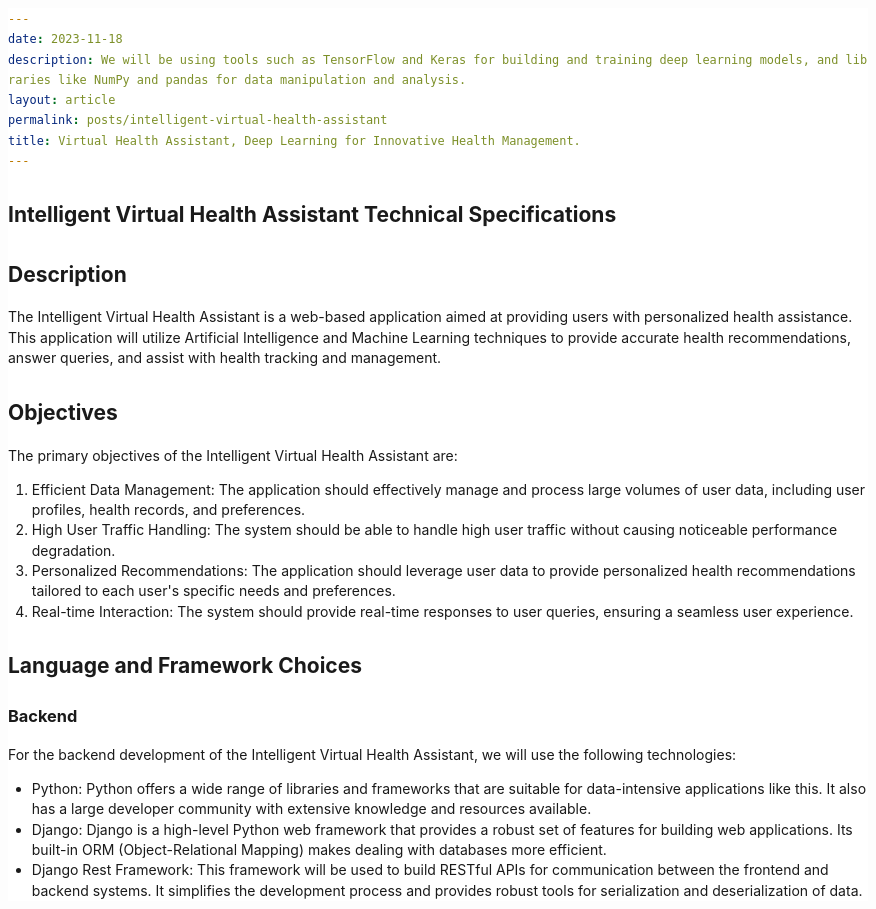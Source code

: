 ```yaml
---
date: 2023-11-18
description: We will be using tools such as TensorFlow and Keras for building and training deep learning models, and libraries like NumPy and pandas for data manipulation and analysis.
layout: article
permalink: posts/intelligent-virtual-health-assistant
title: Virtual Health Assistant, Deep Learning for Innovative Health Management.
---
```


## Intelligent Virtual Health Assistant Technical Specifications

## Description

The Intelligent Virtual Health Assistant is a web-based application aimed at providing users with personalized health assistance. This application will utilize Artificial Intelligence and Machine Learning techniques to provide accurate health recommendations, answer queries, and assist with health tracking and management.

## Objectives

The primary objectives of the Intelligent Virtual Health Assistant are:

1. Efficient Data Management: The application should effectively manage and process large volumes of user data, including user profiles, health records, and preferences.
2. High User Traffic Handling: The system should be able to handle high user traffic without causing noticeable performance degradation.
3. Personalized Recommendations: The application should leverage user data to provide personalized health recommendations tailored to each user's specific needs and preferences.
4. Real-time Interaction: The system should provide real-time responses to user queries, ensuring a seamless user experience.

## Language and Framework Choices

### Backend

For the backend development of the Intelligent Virtual Health Assistant, we will use the following technologies:

- Python: Python offers a wide range of libraries and frameworks that are suitable for data-intensive applications like this. It also has a large developer community with extensive knowledge and resources available.
- Django: Django is a high-level Python web framework that provides a robust set of features for building web applications. Its built-in ORM (Object-Relational Mapping) makes dealing with databases more efficient.
- Django Rest Framework: This framework will be used to build RESTful APIs for communication between the frontend and backend systems. It simplifies the development process and provides robust tools for serialization and deserialization of data.
